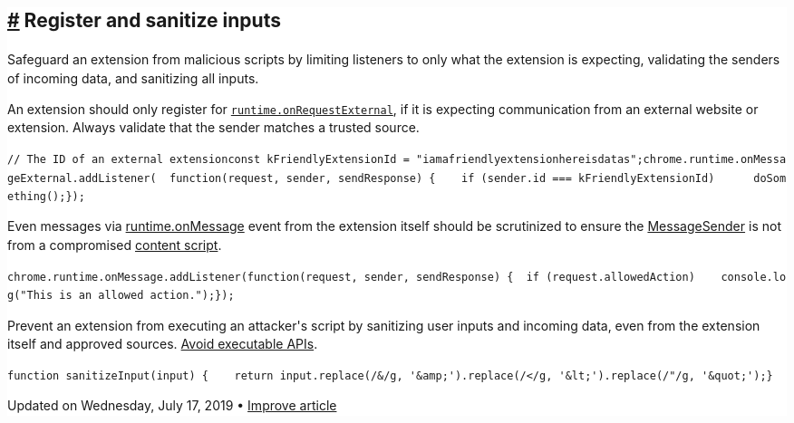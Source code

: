 ## [#](https://developer.chrome.com/docs/extensions/mv3/security/#sanitize) Register and sanitize inputs

Safeguard an extension from malicious scripts by limiting listeners to only what the extension is expecting, validating the senders of incoming data, and sanitizing all inputs.

An extension should only register for [`runtime.onRequestExternal`](https://developer.chrome.com/docs/extensions/reference/runtime#event-onMessageExternal), if it is expecting communication from an external website or extension. Always validate that the sender matches a trusted source.

    // The ID of an external extensionconst kFriendlyExtensionId = "iamafriendlyextensionhereisdatas";chrome.runtime.onMessageExternal.addListener(  function(request, sender, sendResponse) {    if (sender.id === kFriendlyExtensionId)      doSomething();});

Even messages via [runtime.onMessage](https://developer.chrome.com/docs/extensions/reference/runtime#event-onMessage) event from the extension itself should be scrutinized to ensure the [MessageSender](https://developer.chrome.com/docs/extensions/reference/runtime#type-MessageSender) is not from a compromised [content script](https://developer.chrome.com/docs/extensions/mv3/content_scripts/).

    chrome.runtime.onMessage.addListener(function(request, sender, sendResponse) {  if (request.allowedAction)    console.log("This is an allowed action.");});

Prevent an extension from executing an attacker's script by sanitizing user inputs and incoming data, even from the extension itself and approved sources. [Avoid executable APIs](https://developer.chrome.com/docs/extensions/mv3/security#avoid).

    function sanitizeInput(input) {    return input.replace(/&/g, '&amp;').replace(/</g, '&lt;').replace(/"/g, '&quot;');}

Updated on Wednesday, July 17, 2019 • [Improve article](https://github.com/GoogleChrome/developer.chrome.com/blob/main/site/en/docs/extensions/mv3/security/index.md)
